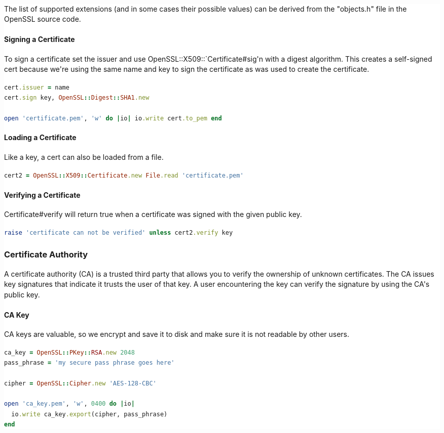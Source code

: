 The list of supported extensions (and in some cases their possible
values) can be derived from the "objects.h" file in the OpenSSL source
code.

#### Signing a Certificate

To sign a certificate set the issuer and use
OpenSSL::X509::\`Certificate#sig'n with a digest algorithm. This creates
a self-signed cert because we're using the same name and key to sign the
certificate as was used to create the certificate.


```ruby
cert.issuer = name
cert.sign key, OpenSSL::Digest::SHA1.new

open 'certificate.pem', 'w' do |io| io.write cert.to_pem end
```

#### Loading a Certificate

Like a key, a cert can also be loaded from a file.


```ruby
cert2 = OpenSSL::X509::Certificate.new File.read 'certificate.pem'
```

#### Verifying a Certificate

Certificate#verify will return true when a certificate was signed with
the given public key.


```ruby
raise 'certificate can not be verified' unless cert2.verify key
```

### Certificate Authority

A certificate authority (CA) is a trusted third party that allows you to
verify the ownership of unknown certificates. The CA issues key
signatures that indicate it trusts the user of that key. A user
encountering the key can verify the signature by using the CA's public
key.

#### CA Key

CA keys are valuable, so we encrypt and save it to disk and make sure it
is not readable by other users.


```ruby
ca_key = OpenSSL::PKey::RSA.new 2048
pass_phrase = 'my secure pass phrase goes here'

cipher = OpenSSL::Cipher.new 'AES-128-CBC'

open 'ca_key.pem', 'w', 0400 do |io|
  io.write ca_key.export(cipher, pass_phrase)
end
```
